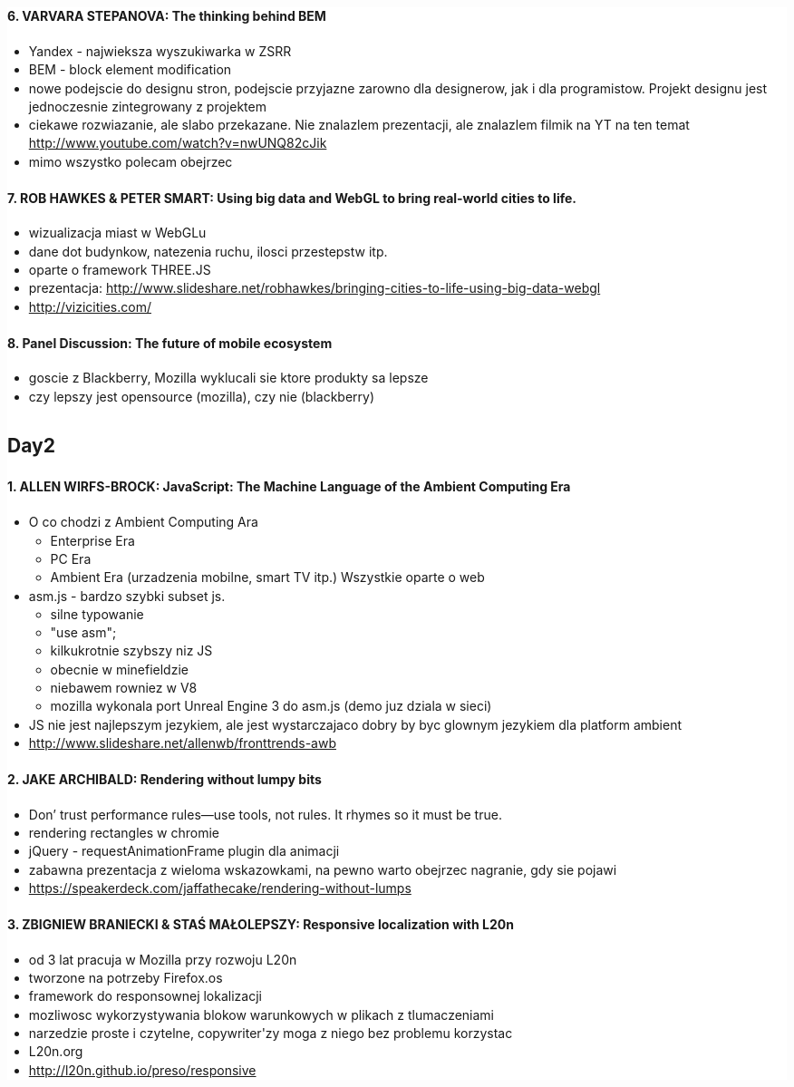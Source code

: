 #### 6. VARVARA STEPANOVA: The thinking behind BEM
- Yandex - najwieksza wyszukiwarka w ZSRR
- BEM - block element modification
- nowe podejscie do designu stron, podejscie przyjazne zarowno dla designerow, jak i dla programistow. Projekt designu jest jednoczesnie zintegrowany z projektem
- ciekawe rozwiazanie, ale slabo przekazane. Nie znalazlem prezentacji, ale znalazlem filmik na YT na ten temat http://www.youtube.com/watch?v=nwUNQ82cJik
- mimo wszystko polecam obejrzec

#### 7. ROB HAWKES & PETER SMART: Using big data and WebGL to bring real-world cities to life.
- wizualizacja miast w WebGLu
- dane dot budynkow, natezenia ruchu, ilosci przestepstw itp.
- oparte o framework THREE.JS
- prezentacja: http://www.slideshare.net/robhawkes/bringing-cities-to-life-using-big-data-webgl
- http://vizicities.com/

#### 8. Panel Discussion: The future of mobile ecosystem
- goscie z Blackberry, Mozilla wyklucali sie ktore produkty sa lepsze
- czy lepszy jest opensource (mozilla), czy nie (blackberry)


## Day2

#### 1. ALLEN WIRFS-BROCK: JavaScript: The Machine Language of the Ambient Computing Era
- O co chodzi z Ambient Computing Ara
	- Enterprise Era
	- PC Era
	- Ambient Era (urzadzenia mobilne, smart TV itp.) Wszystkie oparte o web
- asm.js - bardzo szybki subset js.
	- silne typowanie
	- "use asm";
	- kilkukrotnie szybszy niz JS
	- obecnie w minefieldzie
	- niebawem rowniez w V8
	- mozilla wykonala port Unreal Engine 3 do asm.js (demo juz dziala w sieci)
- JS nie jest najlepszym jezykiem, ale jest wystarczajaco dobry by byc glownym jezykiem dla platform ambient
- http://www.slideshare.net/allenwb/fronttrends-awb

#### 2. JAKE ARCHIBALD: Rendering without lumpy bits
- Don’ trust performance rules—use tools, not rules. It rhymes so it must be true.
- rendering rectangles w chromie
- jQuery - requestAnimationFrame plugin dla animacji
- zabawna prezentacja z wieloma wskazowkami, na pewno warto obejrzec nagranie, gdy sie pojawi
- https://speakerdeck.com/jaffathecake/rendering-without-lumps

#### 3. ZBIGNIEW BRANIECKI & STAŚ MAŁOLEPSZY: Responsive localization with L20n
- od 3 lat pracuja w Mozilla przy rozwoju L20n
- tworzone na potrzeby Firefox.os
- framework do responsownej lokalizacji
- mozliwosc wykorzystywania blokow warunkowych w plikach z tlumaczeniami
- narzedzie proste i czytelne, copywriter'zy moga z niego bez problemu korzystac
- L20n.org
- http://l20n.github.io/preso/responsive
